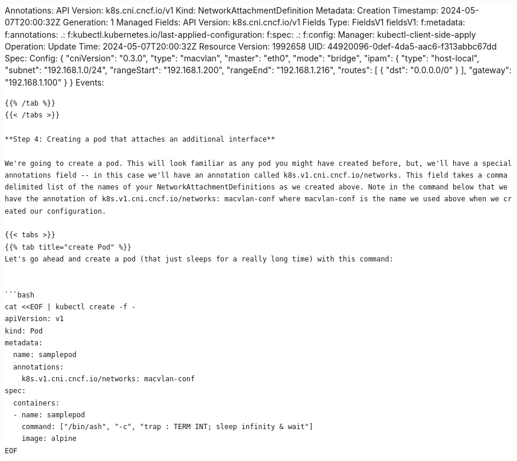 Annotations:  <none>
API Version:  k8s.cni.cncf.io/v1
Kind:         NetworkAttachmentDefinition
Metadata:
  Creation Timestamp:  2024-05-07T20:00:32Z
  Generation:          1
  Managed Fields:
    API Version:  k8s.cni.cncf.io/v1
    Fields Type:  FieldsV1
    fieldsV1:
      f:metadata:
        f:annotations:
          .:
          f:kubectl.kubernetes.io/last-applied-configuration:
      f:spec:
        .:
        f:config:
    Manager:         kubectl-client-side-apply
    Operation:       Update
    Time:            2024-05-07T20:00:32Z
  Resource Version:  1992658
  UID:               44920096-0def-4da5-aac6-f313abbc67dd
Spec:
  Config:  { "cniVersion": "0.3.0", "type": "macvlan", "master": "eth0", "mode": "bridge", "ipam": { "type": "host-local", "subnet": "192.168.1.0/24", "rangeStart": "192.168.1.200", "rangeEnd": "192.168.1.216", "routes": [ { "dst": "0.0.0.0/0" } ], "gateway": "192.168.1.100" } }
Events:    <none>
```
{{% /tab %}}
{{< /tabs >}}

**Step 4: Creating a pod that attaches an additional interface**

We're going to create a pod. This will look familiar as any pod you might have created before, but, we'll have a special annotations field -- in this case we'll have an annotation called k8s.v1.cni.cncf.io/networks. This field takes a comma delimited list of the names of your NetworkAttachmentDefinitions as we created above. Note in the command below that we have the annotation of k8s.v1.cni.cncf.io/networks: macvlan-conf where macvlan-conf is the name we used above when we created our configuration.

{{< tabs >}}
{{% tab title="create Pod" %}}
Let's go ahead and create a pod (that just sleeps for a really long time) with this command:


```bash
cat <<EOF | kubectl create -f -
apiVersion: v1
kind: Pod
metadata:
  name: samplepod
  annotations:
    k8s.v1.cni.cncf.io/networks: macvlan-conf
spec:
  containers:
  - name: samplepod
    command: ["/bin/ash", "-c", "trap : TERM INT; sleep infinity & wait"]
    image: alpine
EOF
```
